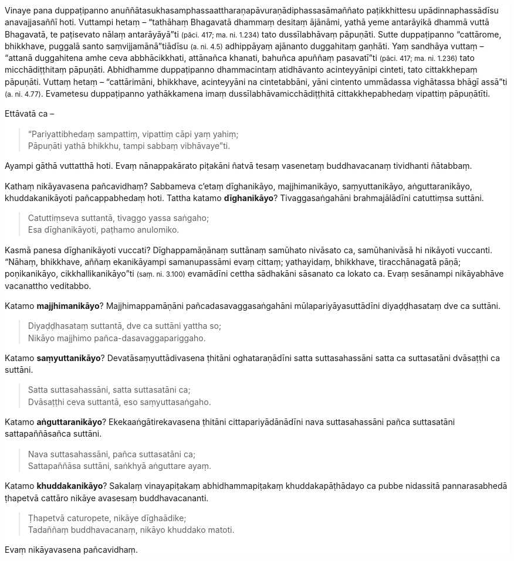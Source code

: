 Vinaye pana duppaṭipanno anuññātasukhasamphassaattharaṇapāvuraṇādiphassasāmaññato paṭikkhittesu upādinnaphassādīsu anavajjasaññī hoti. Vuttampi hetaṃ – “tathāhaṃ Bhagavatā dhammaṃ desitaṃ ājānāmi, yathā yeme antarāyikā dhammā vuttā Bhagavatā, te paṭisevato nālaṃ antarāyāyā”ti <small>(pāci. 417; ma. ni. 1.234)</small> tato dussīlabhāvaṃ pāpuṇāti. Sutte duppaṭipanno “cattārome, bhikkhave, puggalā santo saṃvijjamānā”tiādīsu <small>(a. ni. 4.5)</small> adhippāyaṃ ajānanto duggahitaṃ gaṇhāti. Yaṃ sandhāya vuttaṃ – “attanā duggahitena amhe ceva abbhācikkhati, attānañca khanati, bahuñca apuññaṃ pasavatī”ti <small>(pāci. 417; ma. ni. 1.236)</small> tato micchādiṭṭhitaṃ pāpuṇāti. Abhidhamme duppaṭipanno dhammacintaṃ atidhāvanto acinteyyānipi cinteti, tato cittakkhepaṃ pāpuṇāti. Vuttaṃ hetaṃ – “cattārimāni, bhikkhave, acinteyyāni na cintetabbāni, yāni cintento ummādassa vighātassa bhāgī assā”ti <small>(a. ni. 4.77)</small>. Evametesu duppaṭipanno yathākkamena imaṃ dussīlabhāvamicchādiṭṭhitā cittakkhepabhedaṃ vipattiṃ pāpuṇātīti.

Ettāvatā ca –

> “Pariyattibhedaṃ sampattiṃ, vipattiṃ cāpi yaṃ yahiṃ;  
> Pāpuṇāti yathā bhikkhu, tampi sabbaṃ vibhāvaye”ti.

Ayampi gāthā vuttatthā hoti. Evaṃ nānappakārato piṭakāni ñatvā tesaṃ vasenetaṃ buddhavacanaṃ tividhanti ñātabbaṃ.

Kathaṃ nikāyavasena pañcavidhaṃ? Sabbameva c’etaṃ dīghanikāyo, majjhimanikāyo, saṃyuttanikāyo, aṅguttaranikāyo, khuddakanikāyoti pañcappabhedaṃ hoti. Tattha katamo **dīghanikāyo**? Tivaggasaṅgahāni brahmajālādīni catuttiṃsa suttāni.

> Catuttiṃseva suttantā, tivaggo yassa saṅgaho;  
> Esa dīghanikāyoti, paṭhamo anulomiko.

Kasmā panesa dīghanikāyoti vuccati? Dīghappamāṇānaṃ suttānaṃ samūhato nivāsato ca, samūhanivāsā hi nikāyoti vuccanti. “Nāhaṃ, bhikkhave, aññaṃ ekanikāyampi samanupassāmi evaṃ cittaṃ; yathayidaṃ, bhikkhave, tiracchānagatā pāṇā; poṇikanikāyo, cikkhallikanikāyo”ti <small>(saṃ. ni. 3.100)</small> evamādīni cettha sādhakāni sāsanato ca lokato ca. Evaṃ sesānampi nikāyabhāve vacanattho veditabbo.

Katamo **majjhimanikāyo**? Majjhimappamāṇāni pañcadasavaggasaṅgahāni mūlapariyāyasuttādīni diyaḍḍhasataṃ dve ca suttāni.

> Diyaḍḍhasataṃ suttantā, dve ca suttāni yattha so;  
> Nikāyo majjhimo pañca-dasavaggapariggaho.

Katamo **saṃyuttanikāyo**? Devatāsaṃyuttādivasena ṭhitāni oghataraṇādīni satta suttasahassāni satta ca suttasatāni dvāsaṭṭhi ca suttāni.

> Satta suttasahassāni, satta suttasatāni ca;  
> Dvāsaṭṭhi ceva suttantā, eso saṃyuttasaṅgaho.

Katamo **aṅguttaranikāyo**? Ekekaaṅgātirekavasena ṭhitāni cittapariyādānādīni nava suttasahassāni pañca suttasatāni sattapaññāsañca suttāni.

> Nava suttasahassāni, pañca suttasatāni ca;  
> Sattapaññāsa suttāni, saṅkhyā aṅguttare ayaṃ.

Katamo **khuddakanikāyo**? Sakalaṃ vinayapiṭakaṃ abhidhammapiṭakaṃ khuddakapāṭhādayo ca pubbe nidassitā pannarasabhedā ṭhapetvā cattāro nikāye avasesaṃ buddhavacananti.

> Ṭhapetvā caturopete, nikāye dīghaādike;  
> Tadaññaṃ buddhavacanaṃ, nikāyo khuddako matoti.

Evaṃ nikāyavasena pañcavidhaṃ.
